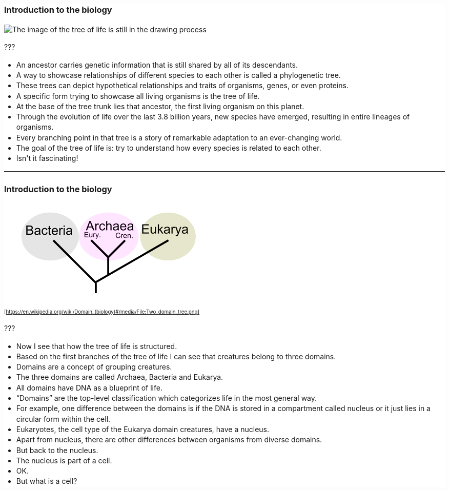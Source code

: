 
### Introduction to the biology

![The image of the tree of life is still in the drawing process](images/tree-of-life.png)

???
- An ancestor carries genetic information that is still shared by all of its descendants. 
- A way to showcase relationships of different species to each other is called a phylogenetic tree. 
- These trees can depict hypothetical relationships and traits of organisms, genes, or even proteins. 
- A specific form trying to showcase all living organisms is the tree of life.
- At the base of the tree trunk lies that ancestor, the first living organism on this planet. 
- Through the evolution of life over the last 3.8 billion years, new species have emerged, resulting in entire lineages of organisms.
- Every branching point in that tree is a story of remarkable adaptation to an ever-changing world.
- The goal of the tree of life is: try to understand how every species is related to each other. 
- Isn't it fascinating!

---

### Introduction to the biology

![The three-domains tree with bacteria, archaea, eukarya domains.](images/domains0.png)

<small><small>[https://en.wikipedia.org/wiki/Domain_(biology)#/media/File:Two_domain_tree.png]</small></small>

???
- Now I see that how the tree of life is structured. 
- Based on the first branches of the tree of life I can see that creatures belong to three domains. 
- Domains are a concept of grouping creatures. 
- The three domains are called Archaea, Bacteria and Eukarya. 
- All domains have DNA as a blueprint of life.
- “Domains” are the top-level classification which categorizes life in the most general way. 
- For example, one difference between the domains is if the DNA is stored in a compartment called nucleus or it just lies in a circular form within the cell.
- Eukaryotes, the cell type of the Eukarya domain creatures, have a nucleus. 
- Apart from nucleus, there are other differences between organisms from diverse domains.
- But back to the nucleus.
- The nucleus is part of a cell.
- OK.
- But what is a cell?
